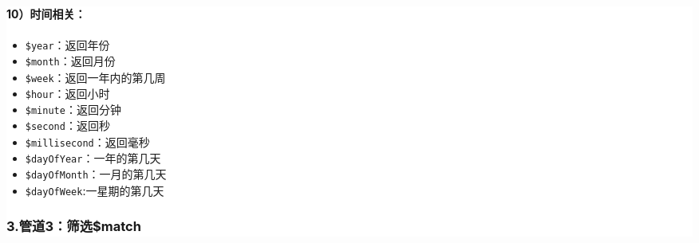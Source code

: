 #### 10）时间相关：

* `$year`：返回年份
* `$month`：返回月份
* `$week`：返回一年内的第几周
* `$hour`：返回小时
* `$minute`：返回分钟
* `$second`：返回秒
* `$millisecond`：返回毫秒
* `$dayOfYear`：一年的第几天
* `$dayOfMonth`：一月的第几天
* `$dayOfWeek`:一星期的第几天

### 3.管道3：筛选$match



